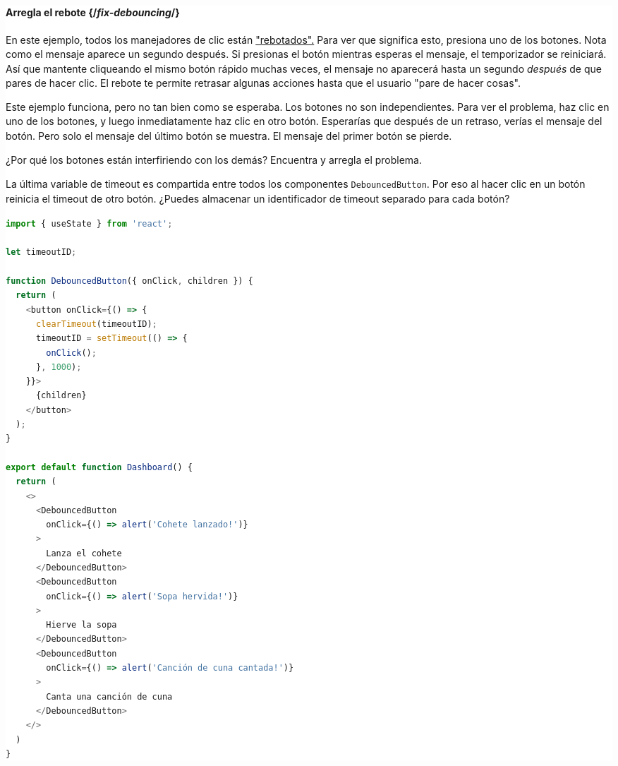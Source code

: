 #### Arregla el rebote {/*fix-debouncing*/}

En este ejemplo, todos los manejadores de clic están ["rebotados".](https://redd.one/blog/debounce-vs-throttle) Para ver que significa esto, presiona uno de los botones. Nota como el mensaje aparece un segundo después. Si presionas el botón mientras esperas el mensaje, el temporizador se reiniciará. Así que mantente cliqueando el mismo botón rápido muchas veces, el mensaje no aparecerá hasta un segundo *después* de que pares de hacer clic. El rebote te permite retrasar algunas acciones hasta que el usuario "pare de hacer cosas".

Este ejemplo funciona, pero no tan bien como se esperaba. Los botones no son independientes. Para ver el problema, haz clic en uno de los botones, y luego inmediatamente haz clic en otro botón. Esperarías que después de un retraso, verías el mensaje del botón. Pero solo el mensaje del último botón se muestra. El mensaje del primer botón se pierde.

¿Por qué los botones están interfiriendo con los demás? Encuentra y arregla el problema.

<Hint>

La última variable de timeout es compartida entre todos los componentes `DebouncedButton`. Por eso al hacer clic en un botón reinicia el timeout de otro botón. ¿Puedes almacenar un identificador de timeout separado para cada botón?

</Hint>

<Sandpack>

```js
import { useState } from 'react';

let timeoutID;

function DebouncedButton({ onClick, children }) {
  return (
    <button onClick={() => {
      clearTimeout(timeoutID);
      timeoutID = setTimeout(() => {
        onClick();
      }, 1000);
    }}>
      {children}
    </button>
  );
}

export default function Dashboard() {
  return (
    <>
      <DebouncedButton
        onClick={() => alert('Cohete lanzado!')}
      >
        Lanza el cohete
      </DebouncedButton>
      <DebouncedButton
        onClick={() => alert('Sopa hervida!')}
      >
        Hierve la sopa
      </DebouncedButton>
      <DebouncedButton
        onClick={() => alert('Canción de cuna cantada!')}
      >
        Canta una canción de cuna
      </DebouncedButton>
    </>
  )
}
```
